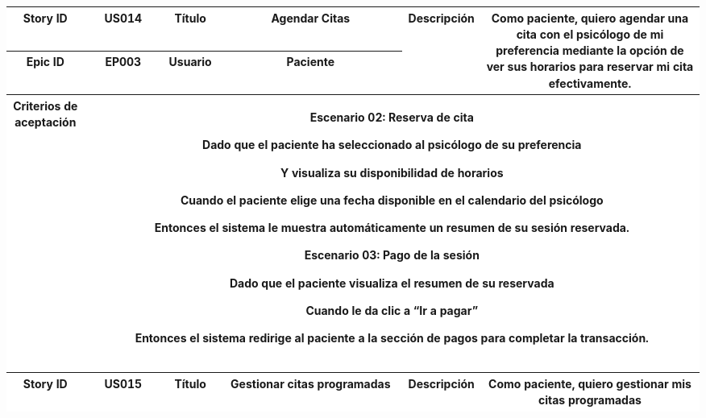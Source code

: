 <table>
<colgroup>
<col style="width: 11%" />
<col style="width: 11%" />
<col style="width: 8%" />
<col style="width: 26%" />
<col style="width: 11%" />
<col style="width: 31%" />
</colgroup>
<thead>
<tr class="header">
<th>Story ID</th>
<th>US014</th>
<th>Título</th>
<th>Agendar Citas</th>
<th rowspan="2">Descripción</th>
<th rowspan="2">Como paciente, quiero agendar una cita con el psicólogo
de mi preferencia mediante la opción de ver sus horarios para reservar
mi cita efectivamente.</th>
</tr>
<tr class="odd">
<th>Epic ID</th>
<th>EP003</th>
<th>Usuario</th>
<th>Paciente</th>
</tr>
<tr class="header">
<th>Criterios de aceptación</th>
<th colspan="5"><p>Escenario 02: Reserva de cita</p>
<p>Dado que el paciente ha seleccionado al psicólogo de su
preferencia</p>
<p>Y visualiza su disponibilidad de horarios</p>
<p>Cuando el paciente elige una fecha disponible en el calendario del
psicólogo</p>
<p>Entonces el sistema le muestra automáticamente un resumen de su
sesión reservada.</p>
<p>Escenario 03: Pago de la sesión</p>
<p>Dado que el paciente visualiza el resumen de su reservada</p>
<p>Cuando le da clic a “Ir a pagar”</p>
<p>Entonces el sistema redirige al paciente a la sección de pagos para
completar la transacción.</p></th>
</tr>
</thead>
<tbody>
</tbody>
</table>

<table>
<colgroup>
<col style="width: 11%" />
<col style="width: 11%" />
<col style="width: 8%" />
<col style="width: 26%" />
<col style="width: 11%" />
<col style="width: 31%" />
</colgroup>
<thead>
<tr class="header">
<th>Story ID</th>
<th>US015</th>
<th>Título</th>
<th>Gestionar citas programadas</th>
<th rowspan="2">Descripción</th>
<th rowspan="2">Como paciente, quiero gestionar mis citas programadas